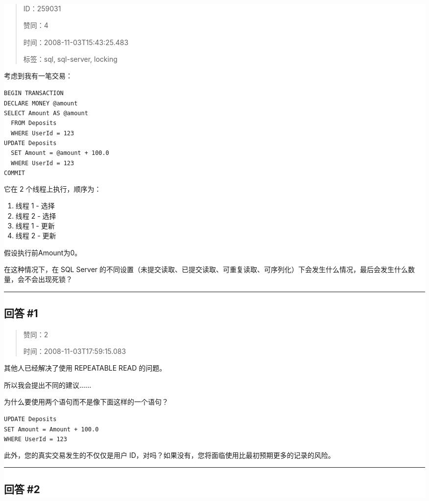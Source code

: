 > ID：259031
> 
> 赞同：4
> 
> 时间：2008-11-03T15:43:25.483
> 
> 标签：sql, sql-server, locking

考虑到我有一笔交易：

```
BEGIN TRANSACTION
DECLARE MONEY @amount
SELECT Amount AS @amount
  FROM Deposits
  WHERE UserId = 123
UPDATE Deposits
  SET Amount = @amount + 100.0
  WHERE UserId = 123
COMMIT 
```

它在 2 个线程上执行，顺序为：

1.  线程 1 - 选择
2.  线程 2 - 选择
3.  线程 1 - 更新
4.  线程 2 - 更新

假设执行前Amount为0。

在这种情况下，在 SQL Server 的不同设置（未提交读取、已提交读取、可重复读取、可序列化）下会发生什么情况，最后会发生什么数量，会不会出现死锁？

* * *

## 回答 #1

> 赞同：2
> 
> 时间：2008-11-03T17:59:15.083

其他人已经解决了使用 REPEATABLE READ 的问题。

所以我会提出不同的建议......

为什么要使用两个语句而不是像下面这样的一个语句？

```
UPDATE Deposits
SET Amount = Amount + 100.0
WHERE UserId = 123 
```

此外，您的真实交易发生的不仅仅是用户 ID，对吗？如果没有，您将面临使用比最初预期更多的记录的风险。

* * *

## 回答 #2
